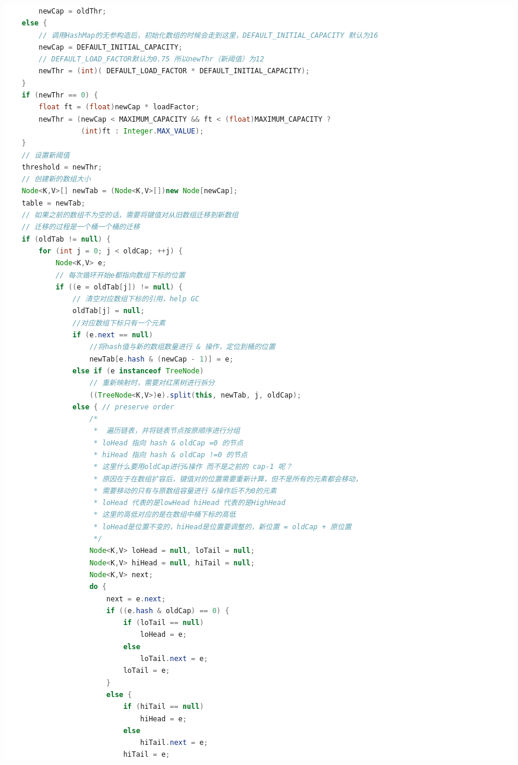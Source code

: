 ```java
        newCap = oldThr;
    else {
        // 调用HashMap的无参构造后，初始化数组的时候会走到这里，DEFAULT_INITIAL_CAPACITY 默认为16
        newCap = DEFAULT_INITIAL_CAPACITY;	
        // DEFAULT_LOAD_FACTOR默认为0.75 所以newThr（新阈值）为12
        newThr = (int)( DEFAULT_LOAD_FACTOR * DEFAULT_INITIAL_CAPACITY);
    }
    if (newThr == 0) {
        float ft = (float)newCap * loadFactor;
        newThr = (newCap < MAXIMUM_CAPACITY && ft < (float)MAXIMUM_CAPACITY ?
                  (int)ft : Integer.MAX_VALUE);
    }
    // 设置新阈值
    threshold = newThr;
    // 创建新的数组大小
    Node<K,V>[] newTab = (Node<K,V>[])new Node[newCap];
    table = newTab;
    // 如果之前的数组不为空的话，需要将键值对从旧数组迁移到新数组
    // 迁移的过程是一个桶一个桶的迁移
    if (oldTab != null) {
        for (int j = 0; j < oldCap; ++j) {
            Node<K,V> e;
            // 每次循环开始e都指向数组下标的位置
            if ((e = oldTab[j]) != null) {
                // 清空对应数组下标的引用，help GC
                oldTab[j] = null;
                //对应数组下标只有一个元素
                if (e.next == null)
                    //将hash值与新的数组数量进行 & 操作，定位到桶的位置
                    newTab[e.hash & (newCap - 1)] = e;
                else if (e instanceof TreeNode)
                    // 重新映射时，需要对红黑树进行拆分
                    ((TreeNode<K,V>)e).split(this, newTab, j, oldCap);
                else { // preserve order
                    /*
                     *  遍历链表，并将链表节点按原顺序进行分组
                     * loHead 指向 hash & oldCap =0 的节点
                     * hiHead 指向 hash & oldCap !=0 的节点
                     * 这里什么要用oldCap进行&操作 而不是之前的 cap-1 呢？
                     * 原因在于在数组扩容后，键值对的位置需要重新计算，但不是所有的元素都会移动，
                     * 需要移动的只有与原数组容量进行 &操作后不为0的元素
                     * loHead 代表的是lowHead hiHead 代表的是HighHead 
                     * 这里的高低对应的是在数组中桶下标的高低
                     * loHead是位置不变的，hiHead是位置要调整的，新位置 = oldCap + 原位置
                     */
                    Node<K,V> loHead = null, loTail = null;
                    Node<K,V> hiHead = null, hiTail = null;
                    Node<K,V> next;
                    do {
                        next = e.next;
                        if ((e.hash & oldCap) == 0) {
                            if (loTail == null)
                                loHead = e;
                            else
                                loTail.next = e;
                            loTail = e;
                        }
                        else {
                            if (hiTail == null) 
                                hiHead = e;
                            else
                                hiTail.next = e;
                            hiTail = e;
```